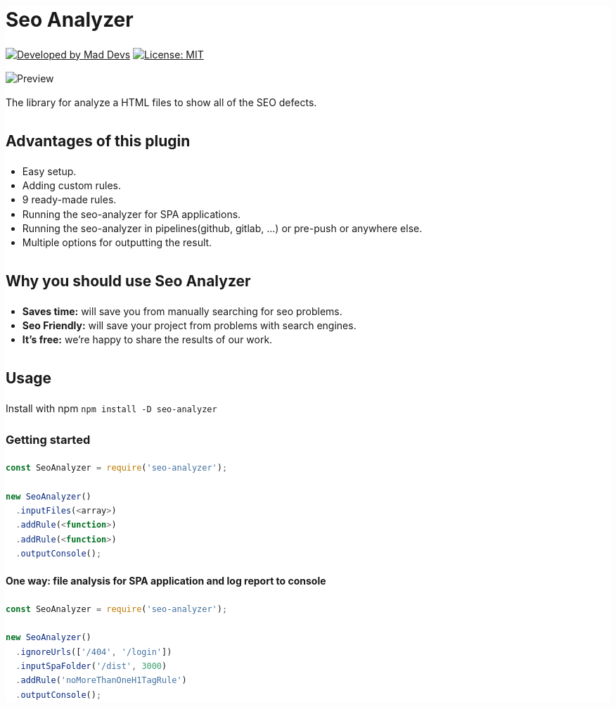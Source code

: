 # Seo Analyzer

[![Developed by Mad Devs](https://maddevs.io/badge-dark.svg)](https://maddevs.io?utm_source=github&utm_medium=madboiler)
[![License: MIT](https://img.shields.io/badge/License-MIT-yellow.svg)](https://opensource.org/licenses/MIT)

![Preview](preview.jpg)

The library for analyze a HTML files to show all of the SEO defects.

## Advantages of this plugin

* Easy setup.
* Adding custom rules.
* 9 ready-made rules.
* Running the seo-analyzer for SPA applications.
* Running the seo-analyzer in pipelines(github, gitlab, ...) or pre-push or anywhere else.
* Multiple options for outputting the result.

## Why you should use Seo Analyzer

* **Saves time:** will save you from manually searching for seo problems.
* **Seo Friendly:** will save your project from problems with search engines.
* **It’s free:** we’re happy to share the results of our work.

## Usage

Install with npm `npm install -D seo-analyzer`

### Getting started

```js
const SeoAnalyzer = require('seo-analyzer');

new SeoAnalyzer()
  .inputFiles(<array>)
  .addRule(<function>)
  .addRule(<function>)
  .outputConsole();
```
#### One way: file analysis for SPA application and log report to console

```js
const SeoAnalyzer = require('seo-analyzer');

new SeoAnalyzer()
  .ignoreUrls(['/404', '/login'])
  .inputSpaFolder('/dist', 3000)
  .addRule('noMoreThanOneH1TagRule')
  .outputConsole();
```
